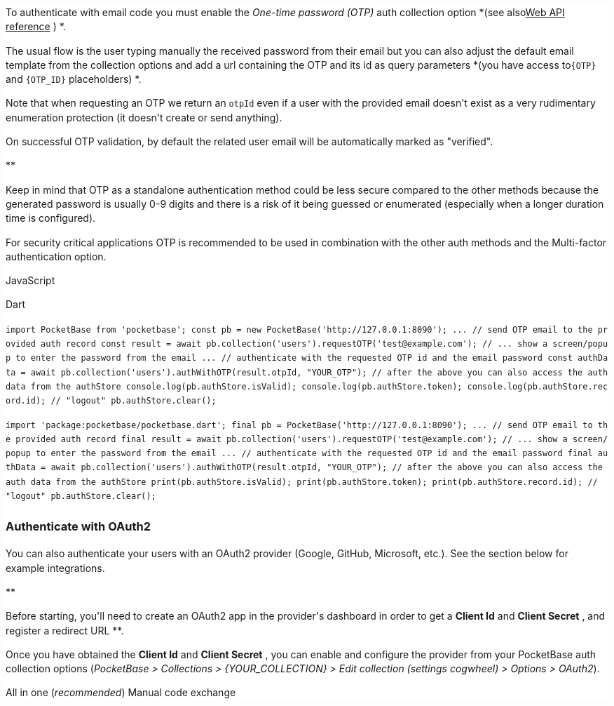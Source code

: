 To authenticate with email code you must enable the *One-time password (OTP)* auth collection option *(see also[Web API reference](/docs/api-records/#auth-with-otp) ) *.

The usual flow is the user typing manually the received password from their email but you can also adjust the default email template from the collection options and add a url containing the OTP and its id as query parameters *(you have access to`{OTP}` and `{OTP_ID}` placeholders) *.

Note that when requesting an OTP we return an `otpId` even if a user with the provided email doesn't exist as a very rudimentary enumeration protection (it doesn't create or send anything).

On successful OTP validation, by default the related user email will be automatically marked as "verified".

**

Keep in mind that OTP as a standalone authentication method could be less secure compared to the other methods because the generated password is usually 0-9 digits and there is a risk of it being guessed or enumerated (especially when a longer duration time is configured).

For security critical applications OTP is recommended to be used in combination with the other auth methods and the Multi-factor authentication option.

JavaScript

Dart

`import PocketBase from 'pocketbase'; const pb = new PocketBase('http://127.0.0.1:8090'); ... // send OTP email to the provided auth record const result = await pb.collection('users').requestOTP('test@example.com'); // ... show a screen/popup to enter the password from the email ... // authenticate with the requested OTP id and the email password const authData = await pb.collection('users').authWithOTP(result.otpId, "YOUR_OTP"); // after the above you can also access the auth data from the authStore console.log(pb.authStore.isValid); console.log(pb.authStore.token); console.log(pb.authStore.record.id); // "logout" pb.authStore.clear();`

`import 'package:pocketbase/pocketbase.dart'; final pb = PocketBase('http://127.0.0.1:8090'); ... // send OTP email to the provided auth record final result = await pb.collection('users').requestOTP('test@example.com'); // ... show a screen/popup to enter the password from the email ... // authenticate with the requested OTP id and the email password final authData = await pb.collection('users').authWithOTP(result.otpId, "YOUR_OTP"); // after the above you can also access the auth data from the authStore print(pb.authStore.isValid); print(pb.authStore.token); print(pb.authStore.record.id); // "logout" pb.authStore.clear();`

###  Authenticate with OAuth2 

You can also authenticate your users with an OAuth2 provider (Google, GitHub, Microsoft, etc.). See the section below for example integrations.

**

Before starting, you'll need to create an OAuth2 app in the provider's dashboard in order to get a **Client Id** and **Client Secret** , and register a redirect URL **.

Once you have obtained the **Client Id** and **Client Secret** , you can enable and configure the provider from your PocketBase auth collection options (*PocketBase > Collections > {YOUR_COLLECTION} > Edit collection (settings cogwheel) > Options > OAuth2*).

All in one (*recommended*) Manual code exchange

